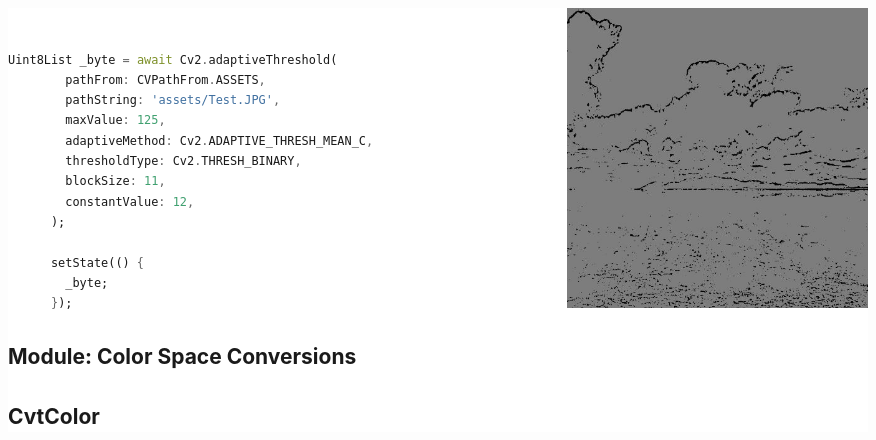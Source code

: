 <img src="https://github.com/fgsoruco/opencv_3/blob/main/display/adaptiveThreshold.JPG?raw=true" align = "right" height = "300px">

```dart


Uint8List _byte = await Cv2.adaptiveThreshold(
        pathFrom: CVPathFrom.ASSETS,
        pathString: 'assets/Test.JPG',
        maxValue: 125,
        adaptiveMethod: Cv2.ADAPTIVE_THRESH_MEAN_C,
        thresholdType: Cv2.THRESH_BINARY,
        blockSize: 11,
        constantValue: 12,
      );

      setState(() {
        _byte;
      });
```

## Module: Color Space Conversions

## CvtColor
